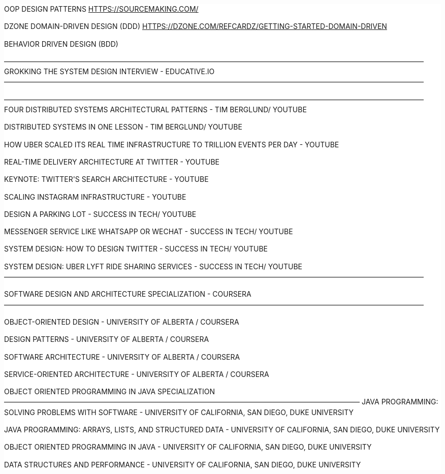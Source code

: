 OOP DESIGN PATTERNS <HTTPS://SOURCEMAKING.COM/>

DZONE DOMAIN-DRIVEN DESIGN (DDD) <HTTPS://DZONE.COM/REFCARDZ/GETTING-STARTED-DOMAIN-DRIVEN>

BEHAVIOR DRIVEN DESIGN (BDD)


———————————————————————————————————————————————————————————
GROKKING THE SYSTEM DESIGN INTERVIEW  -   EDUCATIVE.IO 
———————————————————————————————————————————————————————————


———————————————————————————————————————————————————————————
FOUR DISTRIBUTED SYSTEMS ARCHITECTURAL PATTERNS - TIM BERGLUND/ YOUTUBE 

DISTRIBUTED SYSTEMS IN ONE LESSON - TIM BERGLUND/ YOUTUBE 

HOW UBER SCALED ITS REAL TIME INFRASTRUCTURE TO TRILLION EVENTS PER DAY - YOUTUBE 

REAL-TIME DELIVERY ARCHITECTURE AT TWITTER - YOUTUBE 

KEYNOTE: TWITTER'S SEARCH ARCHITECTURE - YOUTUBE 

SCALING INSTAGRAM INFRASTRUCTURE - YOUTUBE

DESIGN A PARKING LOT - SUCCESS IN TECH/ YOUTUBE 

MESSENGER SERVICE LIKE WHATSAPP OR WECHAT - SUCCESS IN TECH/ YOUTUBE 

SYSTEM DESIGN: HOW TO DESIGN TWITTER - SUCCESS IN TECH/ YOUTUBE 

SYSTEM DESIGN: UBER LYFT RIDE SHARING SERVICES - SUCCESS IN TECH/ YOUTUBE  
———————————————————————————————————————————————————————————




SOFTWARE DESIGN AND ARCHITECTURE SPECIALIZATION  - COURSERA 
———————————————————————————————————————————————————————————

OBJECT-ORIENTED DESIGN - UNIVERSITY OF ALBERTA / COURSERA 

DESIGN PATTERNS - UNIVERSITY OF ALBERTA / COURSERA 

SOFTWARE ARCHITECTURE  - UNIVERSITY OF ALBERTA / COURSERA 

SERVICE-ORIENTED ARCHITECTURE  - UNIVERSITY OF ALBERTA / COURSERA 





OBJECT ORIENTED PROGRAMMING IN JAVA SPECIALIZATION
——————————————————————————————————————————————————
JAVA PROGRAMMING: SOLVING PROBLEMS WITH SOFTWARE - UNIVERSITY OF CALIFORNIA, SAN DIEGO, DUKE UNIVERSITY

JAVA PROGRAMMING: ARRAYS, LISTS, AND STRUCTURED DATA - UNIVERSITY OF CALIFORNIA, SAN DIEGO, DUKE UNIVERSITY

OBJECT ORIENTED PROGRAMMING IN JAVA - UNIVERSITY OF CALIFORNIA, SAN DIEGO, DUKE UNIVERSITY

DATA STRUCTURES AND PERFORMANCE - UNIVERSITY OF CALIFORNIA, SAN DIEGO, DUKE UNIVERSITY


